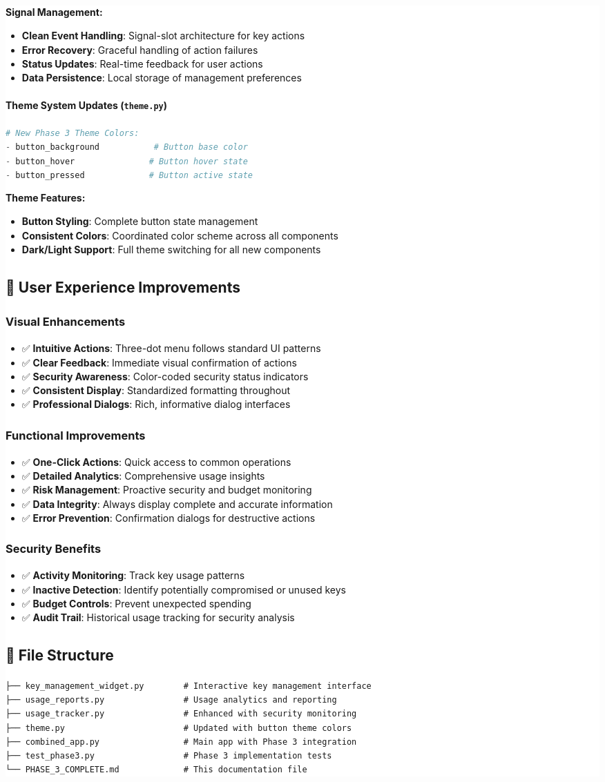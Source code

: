 **Signal Management:**
- **Clean Event Handling**: Signal-slot architecture for key actions
- **Error Recovery**: Graceful handling of action failures
- **Status Updates**: Real-time feedback for user actions
- **Data Persistence**: Local storage of management preferences

#### **Theme System Updates** (`theme.py`)
```python
# New Phase 3 Theme Colors:
- button_background           # Button base color
- button_hover               # Button hover state
- button_pressed             # Button active state
```

**Theme Features:**
- **Button Styling**: Complete button state management
- **Consistent Colors**: Coordinated color scheme across all components
- **Dark/Light Support**: Full theme switching for all new components

## 🎊 **User Experience Improvements**

### **Visual Enhancements**
- ✅ **Intuitive Actions**: Three-dot menu follows standard UI patterns
- ✅ **Clear Feedback**: Immediate visual confirmation of actions
- ✅ **Security Awareness**: Color-coded security status indicators
- ✅ **Consistent Display**: Standardized formatting throughout
- ✅ **Professional Dialogs**: Rich, informative dialog interfaces

### **Functional Improvements**
- ✅ **One-Click Actions**: Quick access to common operations
- ✅ **Detailed Analytics**: Comprehensive usage insights
- ✅ **Risk Management**: Proactive security and budget monitoring
- ✅ **Data Integrity**: Always display complete and accurate information
- ✅ **Error Prevention**: Confirmation dialogs for destructive actions

### **Security Benefits**
- ✅ **Activity Monitoring**: Track key usage patterns
- ✅ **Inactive Detection**: Identify potentially compromised or unused keys
- ✅ **Budget Controls**: Prevent unexpected spending
- ✅ **Audit Trail**: Historical usage tracking for security analysis

## 📁 **File Structure**

```
├── key_management_widget.py        # Interactive key management interface
├── usage_reports.py                # Usage analytics and reporting
├── usage_tracker.py                # Enhanced with security monitoring
├── theme.py                        # Updated with button theme colors
├── combined_app.py                 # Main app with Phase 3 integration
├── test_phase3.py                  # Phase 3 implementation tests
└── PHASE_3_COMPLETE.md             # This documentation file
```
